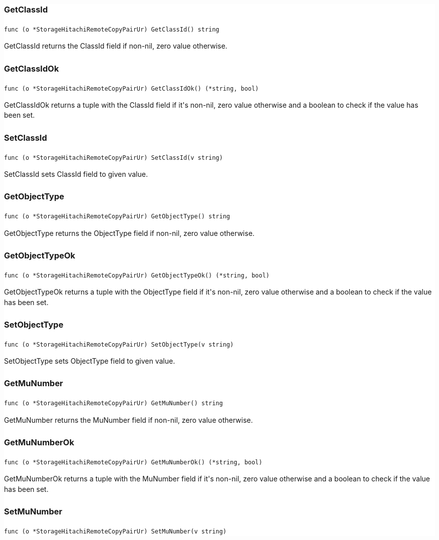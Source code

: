 ### GetClassId

`func (o *StorageHitachiRemoteCopyPairUr) GetClassId() string`

GetClassId returns the ClassId field if non-nil, zero value otherwise.

### GetClassIdOk

`func (o *StorageHitachiRemoteCopyPairUr) GetClassIdOk() (*string, bool)`

GetClassIdOk returns a tuple with the ClassId field if it's non-nil, zero value otherwise
and a boolean to check if the value has been set.

### SetClassId

`func (o *StorageHitachiRemoteCopyPairUr) SetClassId(v string)`

SetClassId sets ClassId field to given value.


### GetObjectType

`func (o *StorageHitachiRemoteCopyPairUr) GetObjectType() string`

GetObjectType returns the ObjectType field if non-nil, zero value otherwise.

### GetObjectTypeOk

`func (o *StorageHitachiRemoteCopyPairUr) GetObjectTypeOk() (*string, bool)`

GetObjectTypeOk returns a tuple with the ObjectType field if it's non-nil, zero value otherwise
and a boolean to check if the value has been set.

### SetObjectType

`func (o *StorageHitachiRemoteCopyPairUr) SetObjectType(v string)`

SetObjectType sets ObjectType field to given value.


### GetMuNumber

`func (o *StorageHitachiRemoteCopyPairUr) GetMuNumber() string`

GetMuNumber returns the MuNumber field if non-nil, zero value otherwise.

### GetMuNumberOk

`func (o *StorageHitachiRemoteCopyPairUr) GetMuNumberOk() (*string, bool)`

GetMuNumberOk returns a tuple with the MuNumber field if it's non-nil, zero value otherwise
and a boolean to check if the value has been set.

### SetMuNumber

`func (o *StorageHitachiRemoteCopyPairUr) SetMuNumber(v string)`
